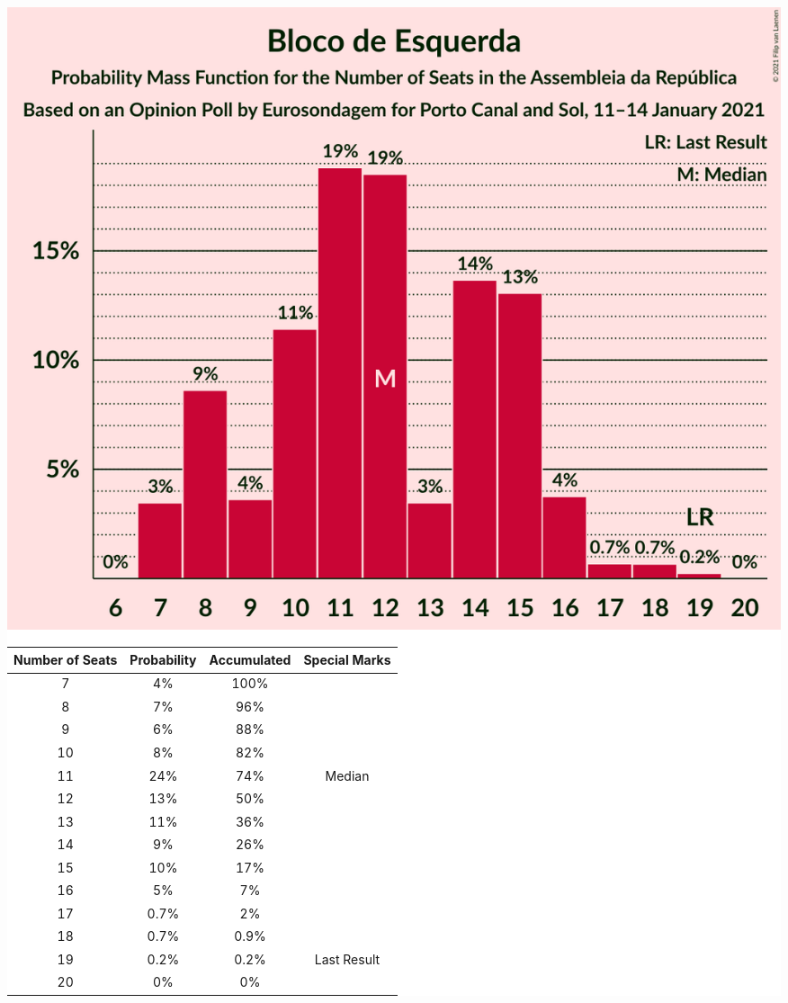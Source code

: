 ![Graph with seats probability mass function not yet produced](2021-01-14-Eurosondagem-seats-pmf-blocodeesquerda.png "Seats Probability Mass Function")

| Number of Seats | Probability | Accumulated | Special Marks |
|:---------------:|:-----------:|:-----------:|:-------------:|
| 7 | 4% | 100% |  |
| 8 | 7% | 96% |  |
| 9 | 6% | 88% |  |
| 10 | 8% | 82% |  |
| 11 | 24% | 74% | Median |
| 12 | 13% | 50% |  |
| 13 | 11% | 36% |  |
| 14 | 9% | 26% |  |
| 15 | 10% | 17% |  |
| 16 | 5% | 7% |  |
| 17 | 0.7% | 2% |  |
| 18 | 0.7% | 0.9% |  |
| 19 | 0.2% | 0.2% | Last Result |
| 20 | 0% | 0% |  |
